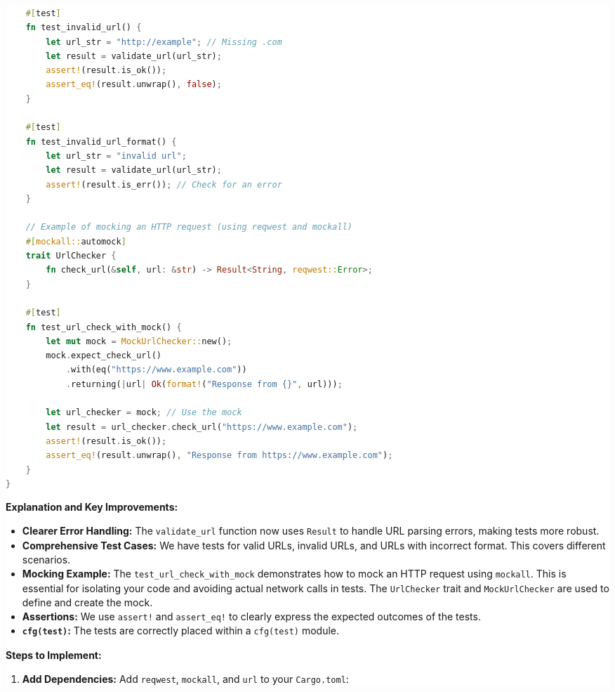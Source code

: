 ```rust
    #[test]
    fn test_invalid_url() {
        let url_str = "http://example"; // Missing .com
        let result = validate_url(url_str);
        assert!(result.is_ok());
        assert_eq!(result.unwrap(), false);
    }

    #[test]
    fn test_invalid_url_format() {
        let url_str = "invalid url";
        let result = validate_url(url_str);
        assert!(result.is_err()); // Check for an error
    }

    // Example of mocking an HTTP request (using reqwest and mockall)
    #[mockall::automock]
    trait UrlChecker {
        fn check_url(&self, url: &str) -> Result<String, reqwest::Error>;
    }

    #[test]
    fn test_url_check_with_mock() {
        let mut mock = MockUrlChecker::new();
        mock.expect_check_url()
            .with(eq("https://www.example.com"))
            .returning(|url| Ok(format!("Response from {}", url)));

        let url_checker = mock; // Use the mock
        let result = url_checker.check_url("https://www.example.com");
        assert!(result.is_ok());
        assert_eq!(result.unwrap(), "Response from https://www.example.com");
    }
}
```

**Explanation and Key Improvements:**

- **Clearer Error Handling:** The `validate_url` function now uses `Result` to handle URL parsing errors, making tests more robust.
- **Comprehensive Test Cases:** We have tests for valid URLs, invalid URLs, and URLs with incorrect format. This covers different scenarios.
- **Mocking Example:** The `test_url_check_with_mock` demonstrates how to mock an HTTP request using `mockall`. This is essential for isolating your code and avoiding actual network calls in tests. The `UrlChecker` trait and `MockUrlChecker` are used to define and create the mock.
- **Assertions:** We use `assert!` and `assert_eq!` to clearly express the expected outcomes of the tests.
- **`cfg(test)`:** The tests are correctly placed within a `cfg(test)` module.

**Steps to Implement:**

1. **Add Dependencies:** Add `reqwest`, `mockall`, and `url` to your `Cargo.toml`:
